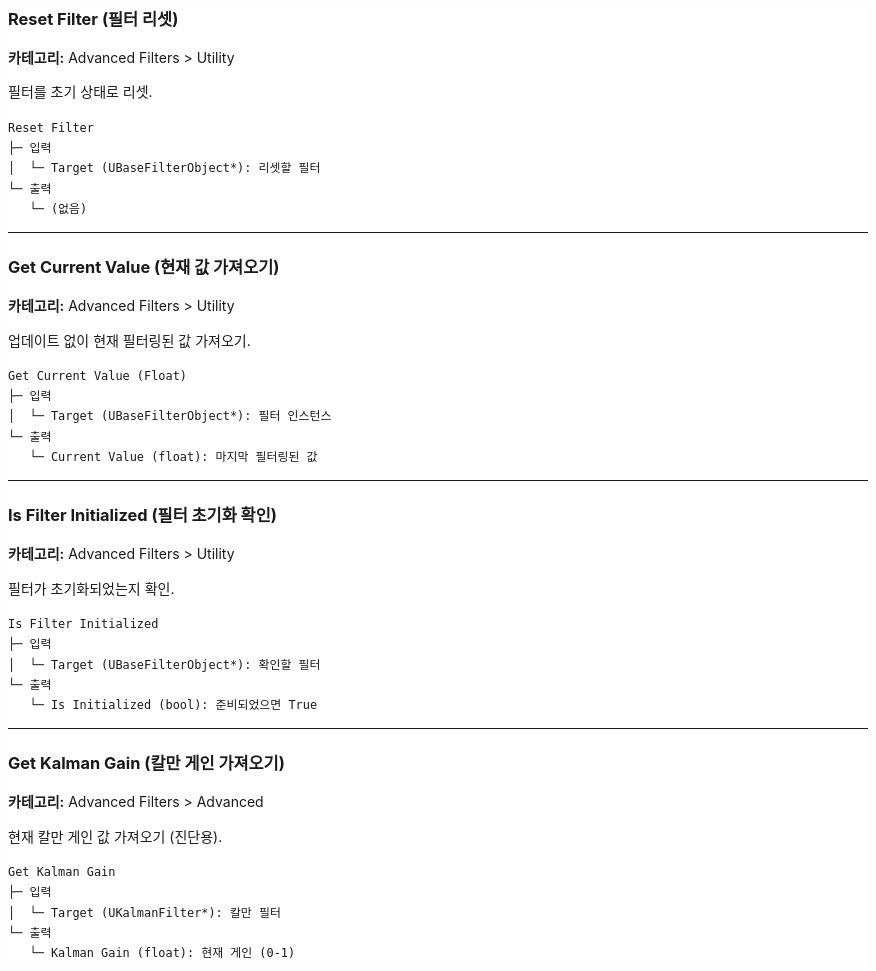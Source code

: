 ### Reset Filter (필터 리셋)
**카테고리:** Advanced Filters > Utility

필터를 초기 상태로 리셋.

```
Reset Filter
├─ 입력
│  └─ Target (UBaseFilterObject*): 리셋할 필터
└─ 출력
   └─ (없음)
```

---

### Get Current Value (현재 값 가져오기)
**카테고리:** Advanced Filters > Utility

업데이트 없이 현재 필터링된 값 가져오기.

```
Get Current Value (Float)
├─ 입력
│  └─ Target (UBaseFilterObject*): 필터 인스턴스
└─ 출력
   └─ Current Value (float): 마지막 필터링된 값
```

---

### Is Filter Initialized (필터 초기화 확인)
**카테고리:** Advanced Filters > Utility

필터가 초기화되었는지 확인.

```
Is Filter Initialized
├─ 입력
│  └─ Target (UBaseFilterObject*): 확인할 필터
└─ 출력
   └─ Is Initialized (bool): 준비되었으면 True
```

---

### Get Kalman Gain (칼만 게인 가져오기)
**카테고리:** Advanced Filters > Advanced

현재 칼만 게인 값 가져오기 (진단용).

```
Get Kalman Gain
├─ 입력
│  └─ Target (UKalmanFilter*): 칼만 필터
└─ 출력
   └─ Kalman Gain (float): 현재 게인 (0-1)
```
